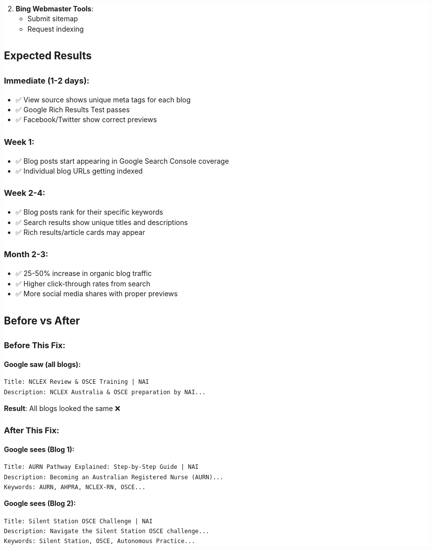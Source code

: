 2. **Bing Webmaster Tools**:
   - Submit sitemap
   - Request indexing

## Expected Results

### Immediate (1-2 days):
- ✅ View source shows unique meta tags for each blog
- ✅ Google Rich Results Test passes
- ✅ Facebook/Twitter show correct previews

### Week 1:
- ✅ Blog posts start appearing in Google Search Console coverage
- ✅ Individual blog URLs getting indexed

### Week 2-4:
- ✅ Blog posts rank for their specific keywords
- ✅ Search results show unique titles and descriptions
- ✅ Rich results/article cards may appear

### Month 2-3:
- ✅ 25-50% increase in organic blog traffic
- ✅ Higher click-through rates from search
- ✅ More social media shares with proper previews

## Before vs After

### Before This Fix:

**Google saw (all blogs):**
```
Title: NCLEX Review & OSCE Training | NAI
Description: NCLEX Australia & OSCE preparation by NAI...
```

**Result**: All blogs looked the same ❌

### After This Fix:

**Google sees (Blog 1):**
```
Title: AURN Pathway Explained: Step-by-Step Guide | NAI
Description: Becoming an Australian Registered Nurse (AURN)...
Keywords: AURN, AHPRA, NCLEX-RN, OSCE...
```

**Google sees (Blog 2):**
```
Title: Silent Station OSCE Challenge | NAI
Description: Navigate the Silent Station OSCE challenge...
Keywords: Silent Station, OSCE, Autonomous Practice...
```
